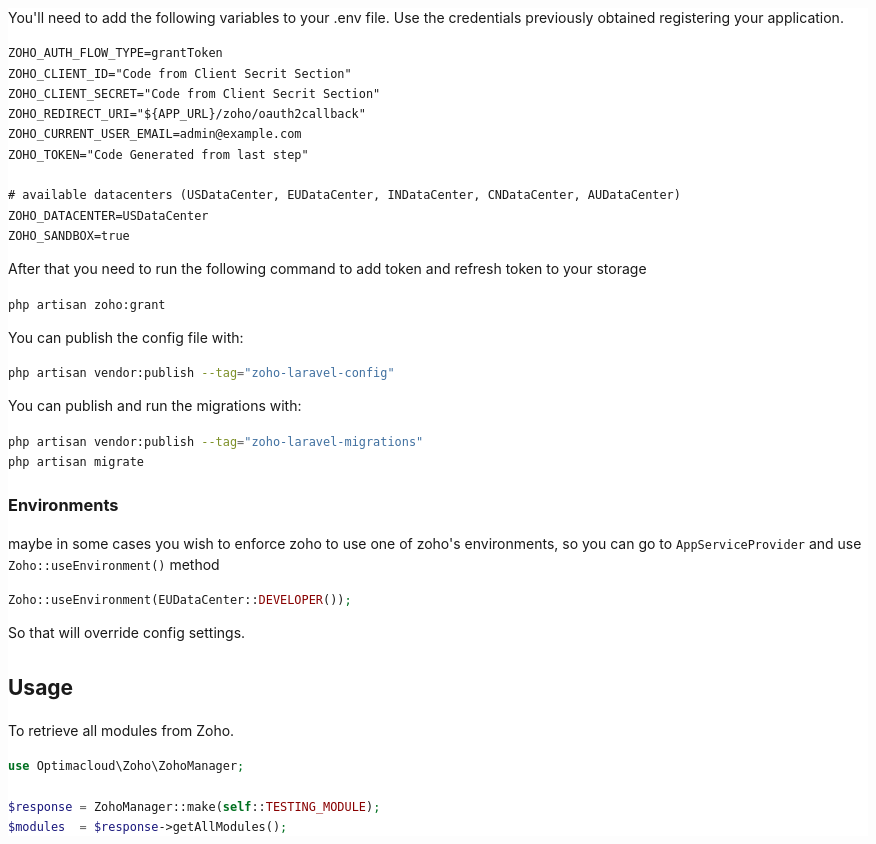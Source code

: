 You'll need to add the following variables to your .env file. Use the credentials previously obtained registering your
application.

```dotenv
ZOHO_AUTH_FLOW_TYPE=grantToken
ZOHO_CLIENT_ID="Code from Client Secrit Section"
ZOHO_CLIENT_SECRET="Code from Client Secrit Section"
ZOHO_REDIRECT_URI="${APP_URL}/zoho/oauth2callback"
ZOHO_CURRENT_USER_EMAIL=admin@example.com
ZOHO_TOKEN="Code Generated from last step"

# available datacenters (USDataCenter, EUDataCenter, INDataCenter, CNDataCenter, AUDataCenter)
ZOHO_DATACENTER=USDataCenter
ZOHO_SANDBOX=true
```

After that you need to run the following command to add token and refresh token to your storage

```bash
php artisan zoho:grant
```

You can publish the config file with:

```bash
php artisan vendor:publish --tag="zoho-laravel-config"
```

You can publish and run the migrations with:

```bash
php artisan vendor:publish --tag="zoho-laravel-migrations"
php artisan migrate
```

### Environments
maybe in some cases you wish to enforce zoho to use one of zoho's environments, so you can go to `AppServiceProvider`
and use `Zoho::useEnvironment()` method

```php
Zoho::useEnvironment(EUDataCenter::DEVELOPER());
```

So that will override config settings.

## Usage

To retrieve all modules from Zoho.

```php
use Optimacloud\Zoho\ZohoManager;

$response = ZohoManager::make(self::TESTING_MODULE);
$modules  = $response->getAllModules();
```
